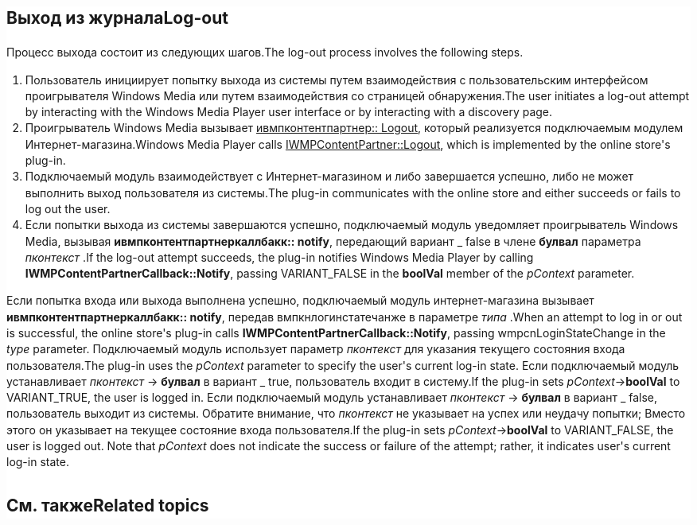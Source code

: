 ## <a name="log-out"></a><span data-ttu-id="d92e9-157">Выход из журнала</span><span class="sxs-lookup"><span data-stu-id="d92e9-157">Log-out</span></span>

<span data-ttu-id="d92e9-158">Процесс выхода состоит из следующих шагов.</span><span class="sxs-lookup"><span data-stu-id="d92e9-158">The log-out process involves the following steps.</span></span>

1.  <span data-ttu-id="d92e9-159">Пользователь инициирует попытку выхода из системы путем взаимодействия с пользовательским интерфейсом проигрывателя Windows Media или путем взаимодействия со страницей обнаружения.</span><span class="sxs-lookup"><span data-stu-id="d92e9-159">The user initiates a log-out attempt by interacting with the Windows Media Player user interface or by interacting with a discovery page.</span></span>
2.  <span data-ttu-id="d92e9-160">Проигрыватель Windows Media вызывает [ивмпконтентпартнер:: Logout](/previous-versions/windows/desktop/api/contentpartner/nf-contentpartner-iwmpcontentpartner-logout), который реализуется подключаемым модулем Интернет-магазина.</span><span class="sxs-lookup"><span data-stu-id="d92e9-160">Windows Media Player calls [IWMPContentPartner::Logout](/previous-versions/windows/desktop/api/contentpartner/nf-contentpartner-iwmpcontentpartner-logout), which is implemented by the online store's plug-in.</span></span>
3.  <span data-ttu-id="d92e9-161">Подключаемый модуль взаимодействует с Интернет-магазином и либо завершается успешно, либо не может выполнить выход пользователя из системы.</span><span class="sxs-lookup"><span data-stu-id="d92e9-161">The plug-in communicates with the online store and either succeeds or fails to log out the user.</span></span>
4.  <span data-ttu-id="d92e9-162">Если попытки выхода из системы завершаются успешно, подключаемый модуль уведомляет проигрыватель Windows Media, вызывая **ивмпконтентпартнеркаллбакк:: notify**, передающий вариант \_ false в члене **булвал** параметра *пконтекст* .</span><span class="sxs-lookup"><span data-stu-id="d92e9-162">If the log-out attempt succeeds, the plug-in notifies Windows Media Player by calling **IWMPContentPartnerCallback::Notify**, passing VARIANT\_FALSE in the **boolVal** member of the *pContext* parameter.</span></span>

<span data-ttu-id="d92e9-163">Если попытка входа или выхода выполнена успешно, подключаемый модуль интернет-магазина вызывает **ивмпконтентпартнеркаллбакк:: notify**, передав вмпкнлогинстатечанже в параметре *типа* .</span><span class="sxs-lookup"><span data-stu-id="d92e9-163">When an attempt to log in or out is successful, the online store's plug-in calls **IWMPContentPartnerCallback::Notify**, passing wmpcnLoginStateChange in the *type* parameter.</span></span> <span data-ttu-id="d92e9-164">Подключаемый модуль использует параметр *пконтекст* для указания текущего состояния входа пользователя.</span><span class="sxs-lookup"><span data-stu-id="d92e9-164">The plug-in uses the *pContext* parameter to specify the user's current log-in state.</span></span> <span data-ttu-id="d92e9-165">Если подключаемый модуль устанавливает *пконтекст* -> **булвал** в вариант \_ true, пользователь входит в систему.</span><span class="sxs-lookup"><span data-stu-id="d92e9-165">If the plug-in sets *pContext*->**boolVal** to VARIANT\_TRUE, the user is logged in.</span></span> <span data-ttu-id="d92e9-166">Если подключаемый модуль устанавливает *пконтекст* -> **булвал** в вариант \_ false, пользователь выходит из системы. Обратите внимание, что *пконтекст* не указывает на успех или неудачу попытки; Вместо этого он указывает на текущее состояние входа пользователя.</span><span class="sxs-lookup"><span data-stu-id="d92e9-166">If the plug-in sets *pContext*->**boolVal** to VARIANT\_FALSE, the user is logged out. Note that *pContext* does not indicate the success or failure of the attempt; rather, it indicates user's current log-in state.</span></span>

## <a name="related-topics"></a><span data-ttu-id="d92e9-167">См. также</span><span class="sxs-lookup"><span data-stu-id="d92e9-167">Related topics</span></span>
